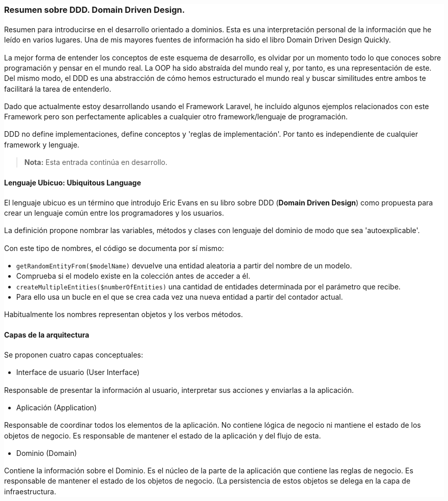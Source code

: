 ### Resumen sobre DDD. Domain Driven Design.

Resumen para introducirse en el desarrollo orientado a dominios. Esta es una interpretación personal de la información que he leído en varios lugares. Una de mis mayores fuentes de información ha sido el libro Domain Driven Design Quickly.

La mejor forma de entender los conceptos de este esquema de desarrollo, es olvidar por un momento todo lo que conoces sobre programación y pensar en el mundo real. La OOP ha sido abstraída del mundo real y, por tanto, es una representación de este. Del mismo modo, el DDD es una abstracción de cómo hemos estructurado el mundo real y buscar similitudes entre ambos te facilitará la tarea de entenderlo. 

Dado que actualmente estoy desarrollando usando el Framework Laravel, he incluido algunos ejemplos relacionados con este Framework pero son perfectamente aplicables a cualquier otro framework/lenguaje de programación.

DDD no define implementaciones, define conceptos y 'reglas de implementación'. Por tanto es independiente de cualquier framework y lenguaje.

>**Nota:** Esta entrada continúa en desarrollo.

#### Lenguaje Ubicuo: Ubiquitous Language

El lenguaje ubicuo es un término que introdujo Eric Evans en su libro sobre DDD (__Domain Driven Design__) como propuesta para crear un lenguaje común entre los programadores y los usuarios.

La definición propone nombrar las variables, métodos y clases con lenguaje del dominio de modo que sea 'autoexplicable'.

Con este tipo de nombres, el código se documenta por sí mismo:
- `getRandomEntityFrom($modelName)` devuelve una entidad aleatoria a partir del nombre de un modelo.
- Comprueba si el modelo existe en la colección antes de acceder a él.
- `createMultipleEntities($numberOfEntities)` una cantidad de entidades determinada por el parámetro que recibe.
- Para ello usa un bucle en el que se crea cada vez una nueva entidad a partir del contador actual.

Habitualmente los nombres representan objetos y los verbos métodos.

#### Capas de la arquitectura

Se proponen cuatro capas conceptuales:

- Interface de usuario (User Interface)

 Responsable de presentar la información al usuario, interpretar sus acciones y enviarlas a la aplicación.
 
- Aplicación (Application)

 Responsable de coordinar todos los elementos de la aplicación. No contiene lógica de negocio ni mantiene el estado de los objetos de negocio. Es responsable de mantener el estado de la aplicación y del flujo de esta.
 
- Dominio (Domain)

 Contiene la información sobre el Dominio. Es el núcleo de la parte de la aplicación que contiene las reglas de negocio. Es responsable de mantener el estado de los objetos de negocio. (La persistencia de estos objetos se delega en la capa de infraestructura.
 